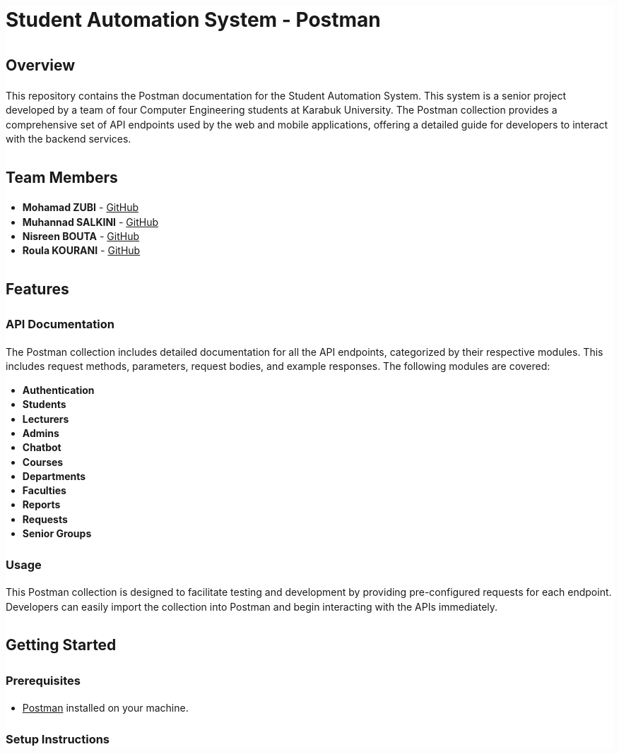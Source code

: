 # Student Automation System - Postman

## Overview

This repository contains the Postman documentation for the Student Automation System. This system is a senior project developed by a team of four Computer Engineering students at Karabuk University. The Postman collection provides a comprehensive set of API endpoints used by the web and mobile applications, offering a detailed guide for developers to interact with the backend services.

## Team Members

- **Mohamad ZUBI** - [GitHub](https://github.com/MOHAMAD-ZUBI)
- **Muhannad SALKINI** - [GitHub](https://github.com/muhannadsalkini)
- **Nisreen BOUTA** - [GitHub](https://github.com/nisreenbouta)
- **Roula KOURANI** - [GitHub](https://github.com/R-Kourani)

## Features

### API Documentation

The Postman collection includes detailed documentation for all the API endpoints, categorized by their respective modules. This includes request methods, parameters, request bodies, and example responses. The following modules are covered:

- **Authentication**
- **Students**
- **Lecturers**
- **Admins**
- **Chatbot**
- **Courses**
- **Departments**
- **Faculties**
- **Reports**
- **Requests**
- **Senior Groups**

### Usage

This Postman collection is designed to facilitate testing and development by providing pre-configured requests for each endpoint. Developers can easily import the collection into Postman and begin interacting with the APIs immediately.

## Getting Started

### Prerequisites

- [Postman](https://www.postman.com/downloads/) installed on your machine.

### Setup Instructions
